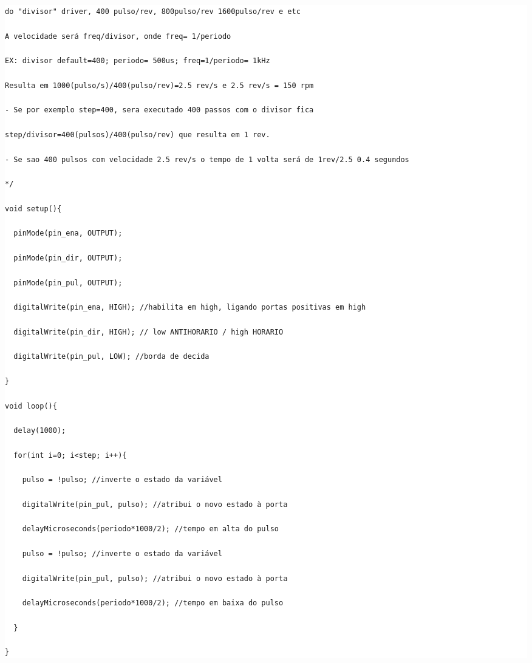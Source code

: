 ````
do "divisor" driver, 400 pulso/rev, 800pulso/rev 1600pulso/rev e etc

A velocidade será freq/divisor, onde freq= 1/periodo

EX: divisor default=400; periodo= 500us; freq=1/periodo= 1kHz

Resulta em 1000(pulso/s)/400(pulso/rev)=2.5 rev/s e 2.5 rev/s = 150 rpm

- Se por exemplo step=400, sera executado 400 passos com o divisor fica

step/divisor=400(pulsos)/400(pulso/rev) que resulta em 1 rev.

- Se sao 400 pulsos com velocidade 2.5 rev/s o tempo de 1 volta será de 1rev/2.5 0.4 segundos

*/

void setup(){

  pinMode(pin_ena, OUTPUT);

  pinMode(pin_dir, OUTPUT);

  pinMode(pin_pul, OUTPUT);

  digitalWrite(pin_ena, HIGH); //habilita em high, ligando portas positivas em high

  digitalWrite(pin_dir, HIGH); // low ANTIHORARIO / high HORARIO

  digitalWrite(pin_pul, LOW); //borda de decida

}

void loop(){

  delay(1000);

  for(int i=0; i<step; i++){

    pulso = !pulso; //inverte o estado da variável

    digitalWrite(pin_pul, pulso); //atribui o novo estado à porta

    delayMicroseconds(periodo*1000/2); //tempo em alta do pulso

    pulso = !pulso; //inverte o estado da variável

    digitalWrite(pin_pul, pulso); //atribui o novo estado à porta

    delayMicroseconds(periodo*1000/2); //tempo em baixa do pulso

  }

}

````
